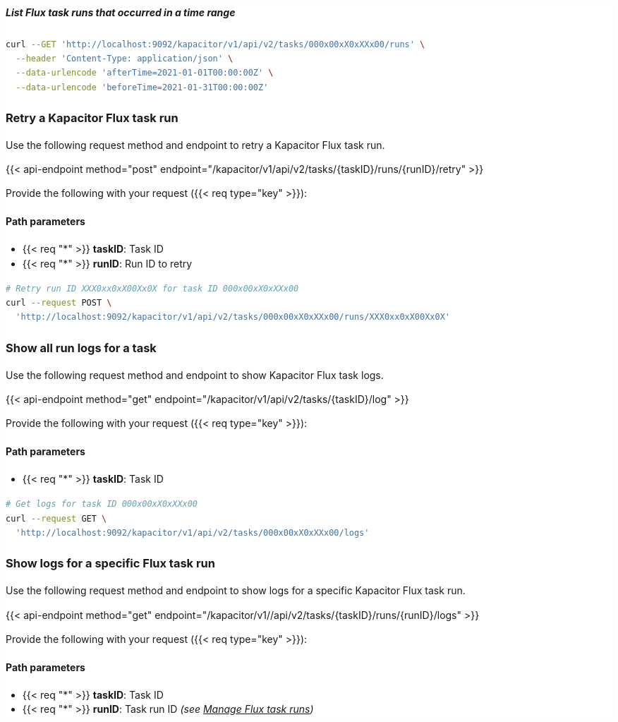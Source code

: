 ##### List Flux task runs that occurred in a time range 
```sh
curl --GET 'http://localhost:9092/kapacitor/v1/api/v2/tasks/000x00xX0xXXx00/runs' \
  --header 'Content-Type: application/json' \
  --data-urlencode 'afterTime=2021-01-01T00:00:00Z' \
  --data-urlencode 'beforeTime=2021-01-31T00:00:00Z'
```

### Retry a Kapacitor Flux task run
Use the following request method and endpoint to retry a Kapacitor Flux task run.

{{< api-endpoint method="post" endpoint="/kapacitor/v1/api/v2/tasks/{taskID}/runs/{runID}/retry" >}}

Provide the following with your request ({{< req type="key" >}}):

#### Path parameters
- {{< req "\*" >}} **taskID**: Task ID
- {{< req "\*" >}} **runID**: Run ID to retry

```sh
# Retry run ID XXX0xx0xX00Xx0X for task ID 000x00xX0xXXx00
curl --request POST \
  'http://localhost:9092/kapacitor/v1/api/v2/tasks/000x00xX0xXXx00/runs/XXX0xx0xX00Xx0X'
```

### Show all run logs for a task
Use the following request method and endpoint to show Kapacitor Flux task logs.

{{< api-endpoint method="get" endpoint="/kapacitor/v1/api/v2/tasks/{taskID}/log" >}}

Provide the following with your request ({{< req type="key" >}}):

#### Path parameters
- {{< req "\*" >}} **taskID**: Task ID

```sh
# Get logs for task ID 000x00xX0xXXx00
curl --request GET \
  'http://localhost:9092/kapacitor/v1/api/v2/tasks/000x00xX0xXXx00/logs'
```

### Show logs for a specific Flux task run
Use the following request method and endpoint to show logs for a specific
Kapacitor Flux task run.

{{< api-endpoint method="get" endpoint="/kapacitor/v1//api/v2/tasks/{taskID}/runs/{runID}/logs" >}}

Provide the following with your request ({{< req type="key" >}}):

#### Path parameters
- {{< req "\*" >}} **taskID**: Task ID
- {{< req "\*" >}} **runID**: Task run ID _(see [Manage Flux task runs](/kapacitor/v1.6/working/flux/manage/task-runs/))_

